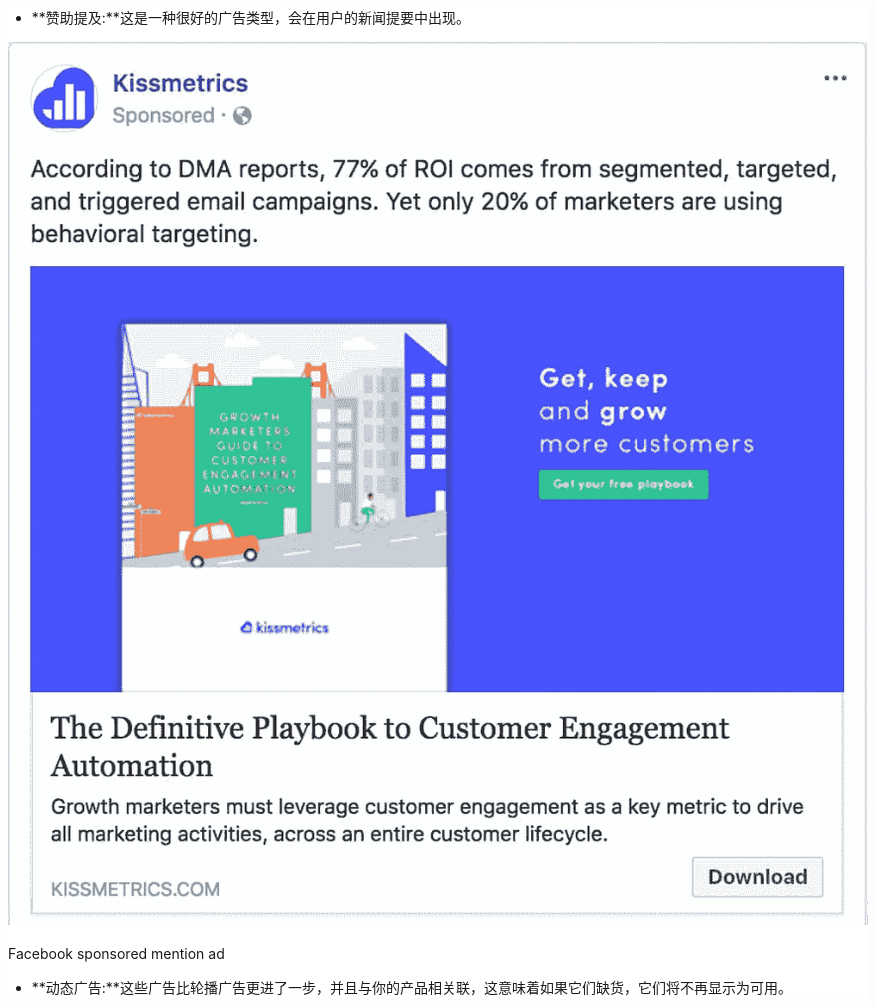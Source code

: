 *   **赞助提及:**这是一种很好的广告类型，会在用户的新闻提要中出现。

![Facebook sponsored mention ad](img/163918422ac05b45340fad1d457a5e19.png)

Facebook sponsored mention ad



*   **动态广告:**这些广告比轮播广告更进了一步，并且与你的产品相关联，这意味着如果它们缺货，它们将不再显示为可用。
